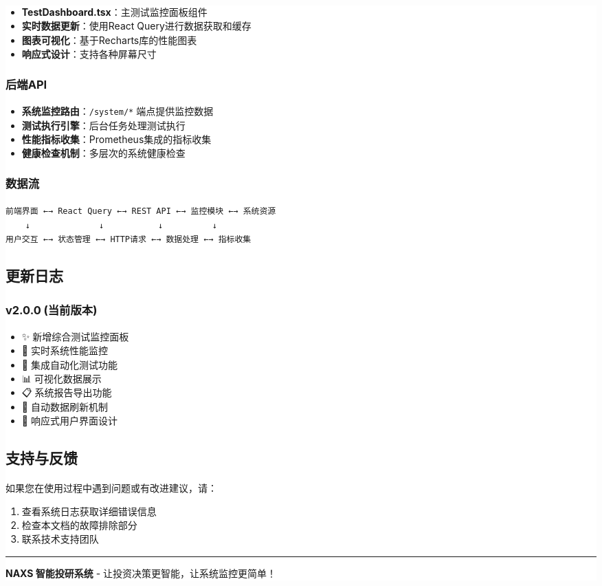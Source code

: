 - **TestDashboard.tsx**：主测试监控面板组件
- **实时数据更新**：使用React Query进行数据获取和缓存
- **图表可视化**：基于Recharts库的性能图表
- **响应式设计**：支持各种屏幕尺寸

### 后端API

- **系统监控路由**：`/system/*` 端点提供监控数据
- **测试执行引擎**：后台任务处理测试执行
- **性能指标收集**：Prometheus集成的指标收集
- **健康检查机制**：多层次的系统健康检查

### 数据流

```
前端界面 ←→ React Query ←→ REST API ←→ 监控模块 ←→ 系统资源
    ↓              ↓           ↓          ↓
用户交互 ←→ 状态管理 ←→ HTTP请求 ←→ 数据处理 ←→ 指标收集
```

## 更新日志

### v2.0.0 (当前版本)

- ✨ 新增综合测试监控面板
- 🚀 实时系统性能监控
- 🧪 集成自动化测试功能
- 📊 可视化数据展示
- 📋 系统报告导出功能
- 🔄 自动数据刷新机制
- 🎨 响应式用户界面设计

## 支持与反馈

如果您在使用过程中遇到问题或有改进建议，请：

1. 查看系统日志获取详细错误信息
2. 检查本文档的故障排除部分
3. 联系技术支持团队

---

**NAXS 智能投研系统** - 让投资决策更智能，让系统监控更简单！